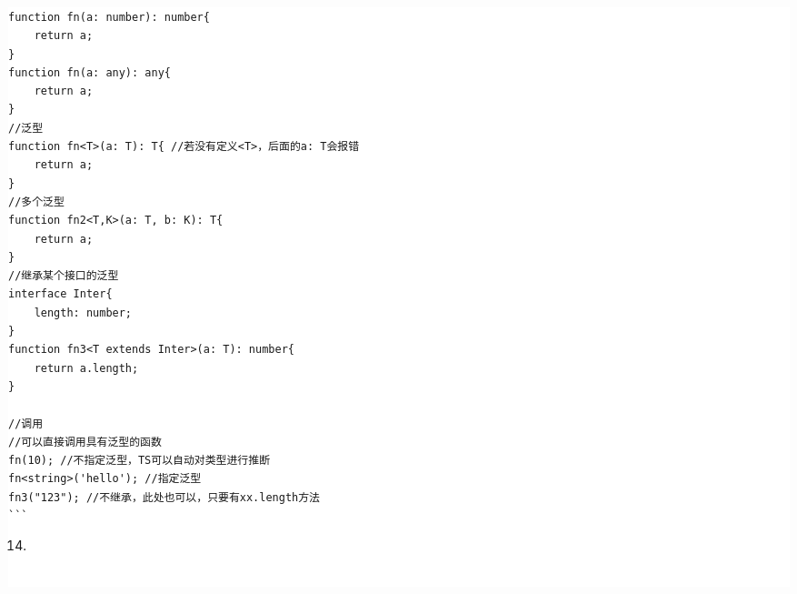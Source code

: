     function fn(a: number): number{
        return a;
    }
    function fn(a: any): any{
        return a;
    }
    //泛型
    function fn<T>(a: T): T{ //若没有定义<T>，后面的a: T会报错
        return a;
    } 
    //多个泛型
    function fn2<T,K>(a: T, b: K): T{
        return a;
    }
    //继承某个接口的泛型
    interface Inter{
        length: number;
    }
    function fn3<T extends Inter>(a: T): number{
        return a.length;
    }
    
    //调用
    //可以直接调用具有泛型的函数
    fn(10);	//不指定泛型，TS可以自动对类型进行推断
    fn<string>('hello'); //指定泛型
    fn3("123"); //不继承，此处也可以，只要有xx.length方法
    ```

14. 























​	